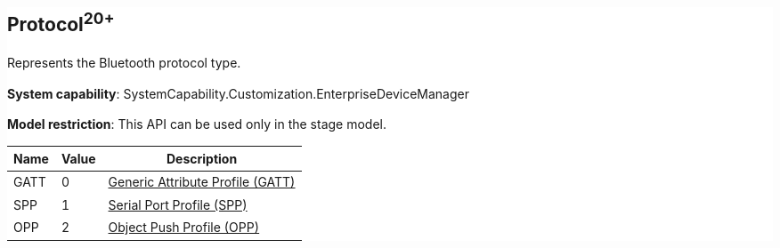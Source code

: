 ## Protocol<sup>20+</sup>

Represents the Bluetooth protocol type.

**System capability**: SystemCapability.Customization.EnterpriseDeviceManager

**Model restriction**: This API can be used only in the stage model.

| Name               | Value | Description   |
| ----------------- | ---- | ----- |
| GATT | 0 | [Generic Attribute Profile (GATT)](../../connectivity/terminology.md#gatt)|
| SPP | 1 | [Serial Port Profile (SPP)](../../connectivity/terminology.md#spp)|
| OPP | 2 | [Object Push Profile (OPP)](../../connectivity/terminology.md#opp)|
